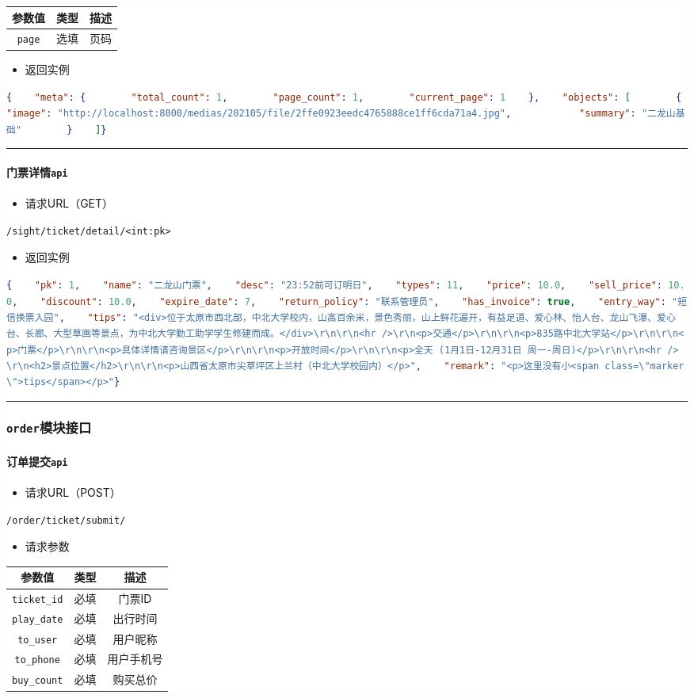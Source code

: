 | 参数值 | 类型 | 描述 |
| :----: | :--: | :--: |
| `page` | 选填 | 页码 |

- 返回实例

```json
{    "meta": {        "total_count": 1,        "page_count": 1,        "current_page": 1    },    "objects": [        {            "image": "http://localhost:8000/medias/202105/file/2ffe0923eedc4765888ce1ff6cda71a4.jpg",            "summary": "二龙山基础"        }    ]}
```

---

#### 门票详情`api`

- 请求URL（GET）

```
/sight/ticket/detail/<int:pk>
```

- 返回实例

```json
{    "pk": 1,    "name": "二龙山门票",    "desc": "23:52前可订明日",    "types": 11,    "price": 10.0,    "sell_price": 10.0,    "discount": 10.0,    "expire_date": 7,    "return_policy": "联系管理员",    "has_invoice": true,    "entry_way": "短信换票入园",    "tips": "<div>位于太原市西北部，中北大学校内，山高百余米，景色秀丽，山上鲜花遍开，有益足道、爱心林、怡人台、龙山飞瀑、爱心台、长廊、大型草画等景点，为中北大学勤工助学学生修建而成。</div>\r\n\r\n<hr />\r\n<p>交通</p>\r\n\r\n<p>835路中北大学站</p>\r\n\r\n<p>门票</p>\r\n\r\n<p>具体详情请咨询景区</p>\r\n\r\n<p>开放时间</p>\r\n\r\n<p>全天 (1月1日-12月31日 周一-周日)</p>\r\n\r\n<hr />\r\n<h2>景点位置</h2>\r\n\r\n<p>山西省太原市尖草坪区上兰村（中北大学校园内）</p>",    "remark": "<p>这里没有小<span class=\"marker\">tips</span></p>"}
```

---

### `order`模块接口

#### 订单提交`api`

- 请求URL（POST）

```
/order/ticket/submit/
```

- 请求参数

|   参数值    | 类型 |    描述    |
| :---------: | :--: | :--------: |
| `ticket_id` | 必填 |   门票ID   |
| `play_date` | 必填 |  出行时间  |
|  `to_user`  | 必填 |  用户昵称  |
| `to_phone`  | 必填 | 用户手机号 |
| `buy_count` | 必填 |  购买总价  |
